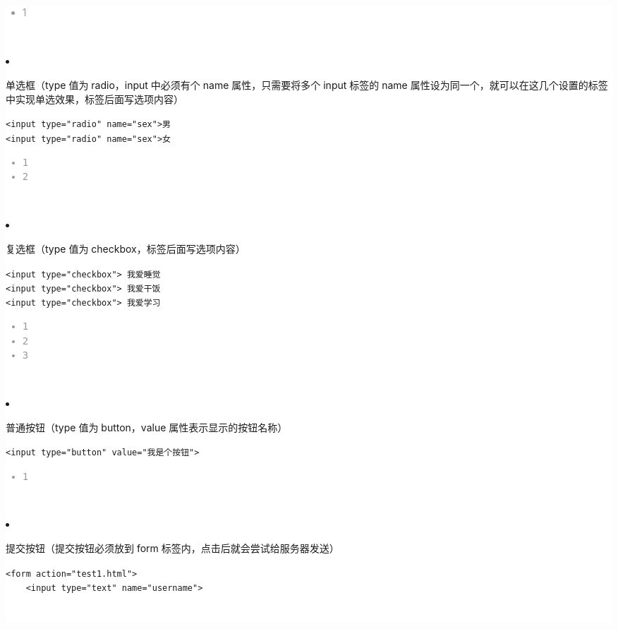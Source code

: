 <div class="hljs-button {2}" data-title="复制"></div></code><ul class="pre-numbering" style=""><li style="color: rgb(153, 153, 153);">1</li></ul></pre> <p><img src="https://img-blog.csdnimg.cn/img_convert/38cbcff15ab669cd771458d088914246.gif" alt=""></p> </li><li> <p>单选框（type 值为 radio，input 中必须有个 name 属性，只需要将多个 input 标签的 name 属性设为同一个，就可以在这几个设置的标签中实现单选效果，标签后面写选项内容）</p> <pre data-index="35" class="prettyprint"><code class="prism language-html has-numbering" onclick="mdcp.copyCode(event)" style="position: unset;"><span class="token tag"><span class="token tag"><span class="token punctuation">&lt;</span>input</span> <span class="token attr-name">type</span><span class="token attr-value"><span class="token punctuation attr-equals">=</span><span class="token punctuation">"</span>radio<span class="token punctuation">"</span></span> <span class="token attr-name">name</span><span class="token attr-value"><span class="token punctuation attr-equals">=</span><span class="token punctuation">"</span>sex<span class="token punctuation">"</span></span><span class="token punctuation">&gt;</span></span>男
<span class="token tag"><span class="token tag"><span class="token punctuation">&lt;</span>input</span> <span class="token attr-name">type</span><span class="token attr-value"><span class="token punctuation attr-equals">=</span><span class="token punctuation">"</span>radio<span class="token punctuation">"</span></span> <span class="token attr-name">name</span><span class="token attr-value"><span class="token punctuation attr-equals">=</span><span class="token punctuation">"</span>sex<span class="token punctuation">"</span></span><span class="token punctuation">&gt;</span></span>女
<div class="hljs-button {2}" data-title="复制"></div></code><ul class="pre-numbering" style=""><li style="color: rgb(153, 153, 153);">1</li><li style="color: rgb(153, 153, 153);">2</li></ul></pre> <p><img src="https://img-blog.csdnimg.cn/img_convert/b0ae5032b1bc5676bac8e338314be3cc.gif" alt=""></p> </li><li> <p>复选框（type 值为 checkbox，标签后面写选项内容）</p> <pre data-index="36" class="prettyprint"><code class="prism language-html has-numbering" onclick="mdcp.copyCode(event)" style="position: unset;"><span class="token tag"><span class="token tag"><span class="token punctuation">&lt;</span>input</span> <span class="token attr-name">type</span><span class="token attr-value"><span class="token punctuation attr-equals">=</span><span class="token punctuation">"</span>checkbox<span class="token punctuation">"</span></span><span class="token punctuation">&gt;</span></span> 我爱睡觉
<span class="token tag"><span class="token tag"><span class="token punctuation">&lt;</span>input</span> <span class="token attr-name">type</span><span class="token attr-value"><span class="token punctuation attr-equals">=</span><span class="token punctuation">"</span>checkbox<span class="token punctuation">"</span></span><span class="token punctuation">&gt;</span></span> 我爱干饭
<span class="token tag"><span class="token tag"><span class="token punctuation">&lt;</span>input</span> <span class="token attr-name">type</span><span class="token attr-value"><span class="token punctuation attr-equals">=</span><span class="token punctuation">"</span>checkbox<span class="token punctuation">"</span></span><span class="token punctuation">&gt;</span></span> 我爱学习
<div class="hljs-button {2}" data-title="复制"></div></code><ul class="pre-numbering" style=""><li style="color: rgb(153, 153, 153);">1</li><li style="color: rgb(153, 153, 153);">2</li><li style="color: rgb(153, 153, 153);">3</li></ul></pre> <p><img src="https://img-blog.csdnimg.cn/img_convert/5746d0c8e8dfa7828080757a8b58bf6b.gif" alt=""></p> </li><li> <p>普通按钮（type 值为 button，value 属性表示显示的按钮名称）</p> <pre data-index="37" class="prettyprint"><code class="prism language-html has-numbering" onclick="mdcp.copyCode(event)" style="position: unset;"><span class="token tag"><span class="token tag"><span class="token punctuation">&lt;</span>input</span> <span class="token attr-name">type</span><span class="token attr-value"><span class="token punctuation attr-equals">=</span><span class="token punctuation">"</span>button<span class="token punctuation">"</span></span> <span class="token attr-name">value</span><span class="token attr-value"><span class="token punctuation attr-equals">=</span><span class="token punctuation">"</span>我是个按钮<span class="token punctuation">"</span></span><span class="token punctuation">&gt;</span></span>
<div class="hljs-button {2}" data-title="复制"></div></code><ul class="pre-numbering" style=""><li style="color: rgb(153, 153, 153);">1</li></ul></pre> <p><img src="https://img-blog.csdnimg.cn/img_convert/0ec5a37453317a01845be40fbf44f22e.gif" alt=""></p> </li><li> <p>提交按钮（提交按钮必须放到 form 标签内，点击后就会尝试给服务器发送）</p> <pre data-index="38" class="prettyprint"><code class="prism language-html has-numbering" onclick="mdcp.copyCode(event)" style="position: unset;"><span class="token tag"><span class="token tag"><span class="token punctuation">&lt;</span>form</span> <span class="token attr-name">action</span><span class="token attr-value"><span class="token punctuation attr-equals">=</span><span class="token punctuation">"</span>test1.html<span class="token punctuation">"</span></span><span class="token punctuation">&gt;</span></span>
    <span class="token tag"><span class="token tag"><span class="token punctuation">&lt;</span>input</span> <span class="token attr-name">type</span><span class="token attr-value"><span class="token punctuation attr-equals">=</span><span class="token punctuation">"</span>text<span class="token punctuation">"</span></span> <span class="token attr-name">name</span><span class="token attr-value"><span class="token punctuation attr-equals">=</span><span class="token punctuation">"</span>username<span class="token punctuation">"</span></span><span class="token punctuation">&gt;</span></span>